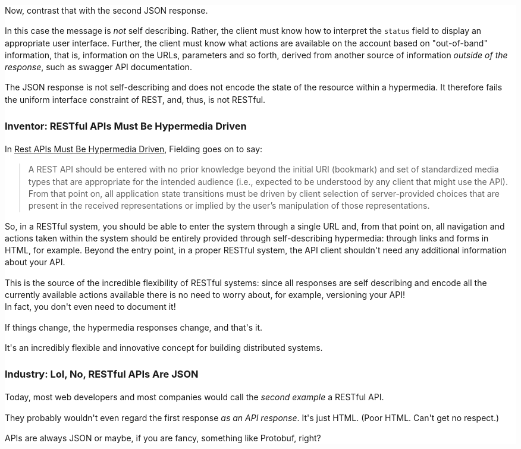 Now, contrast that with the second JSON response.  

In this case the message is _not_ self describing.  Rather, the client must know how to interpret the `status` field to
display an appropriate user interface.  Further, the client must know what actions are available on the account based on 
"out-of-band" information, that is, information on the URLs, parameters and so forth, derived from another source of 
information _outside of the response_, such as swagger API documentation. 

The JSON response is not self-describing and does not encode the state of the resource within a hypermedia.  It therefore 
fails the uniform interface constraint of REST, and, thus, is not RESTful.

### Inventor: RESTful APIs Must Be Hypermedia Driven

In [Rest APIs Must Be Hypermedia Driven](https://roy.gbiv.com/untangled/2008/rest-apis-must-be-hypertext-driven), Fielding
goes on to say:

> A REST API should be entered with no prior knowledge beyond the initial URI (bookmark) and set of standardized media 
> types that are appropriate for the intended audience (i.e., expected to be understood by any client that might use the
> API). From that point on, all application state transitions must be driven by client selection of server-provided 
> choices that are present in the received representations or implied by the user’s manipulation of those representations.

So, in a RESTful system, you should be able to enter the system through a single URL and, from that point on, all navigation
and actions taken within the system should be entirely provided through self-describing hypermedia: through links and 
forms in HTML, for example.  Beyond the entry point, in a proper RESTful system, the API client shouldn't need any 
additional information about your API.

This is the source of the incredible flexibility of RESTful systems:  since all responses are self describing and
encode all the currently available actions available there is no need to worry about, for example, versioning your API!  
In fact, you don't even need to document it!

If things change, the hypermedia responses change, and that's it.

It's an incredibly flexible and innovative concept for building distributed systems.

### Industry: Lol, No, RESTful APIs Are JSON

Today, most web developers and most companies would call the _second example_ a RESTful API.  

They probably wouldn't even regard the first response _as an API response_.  It's just HTML. (Poor HTML.  Can't get no respect.)

APIs are always JSON or maybe, if you are fancy, something like Protobuf, right?
